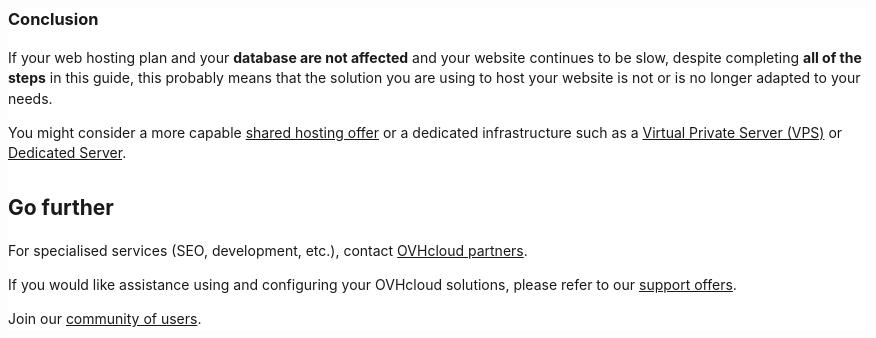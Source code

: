 ### Conclusion

If your web hosting plan and your **database are not affected** and your website continues to be slow, despite completing **all of the steps** in this guide, this probably means that the solution you are using to host your website is not or is no longer adapted to your needs.

You might consider a more capable [shared hosting offer](/links/web/hosting) or a dedicated infrastructure such as a [Virtual Private Server (VPS)](/links/bare-metal/vps) or [Dedicated Server](/links/bare-metal/bare-metal). 

## Go further <a name="go-further"></a>

For specialised services (SEO, development, etc.), contact [OVHcloud partners](/links/partner).

If you would like assistance using and configuring your OVHcloud solutions, please refer to our [support offers](/links/support).

Join our [community of users](/links/community).